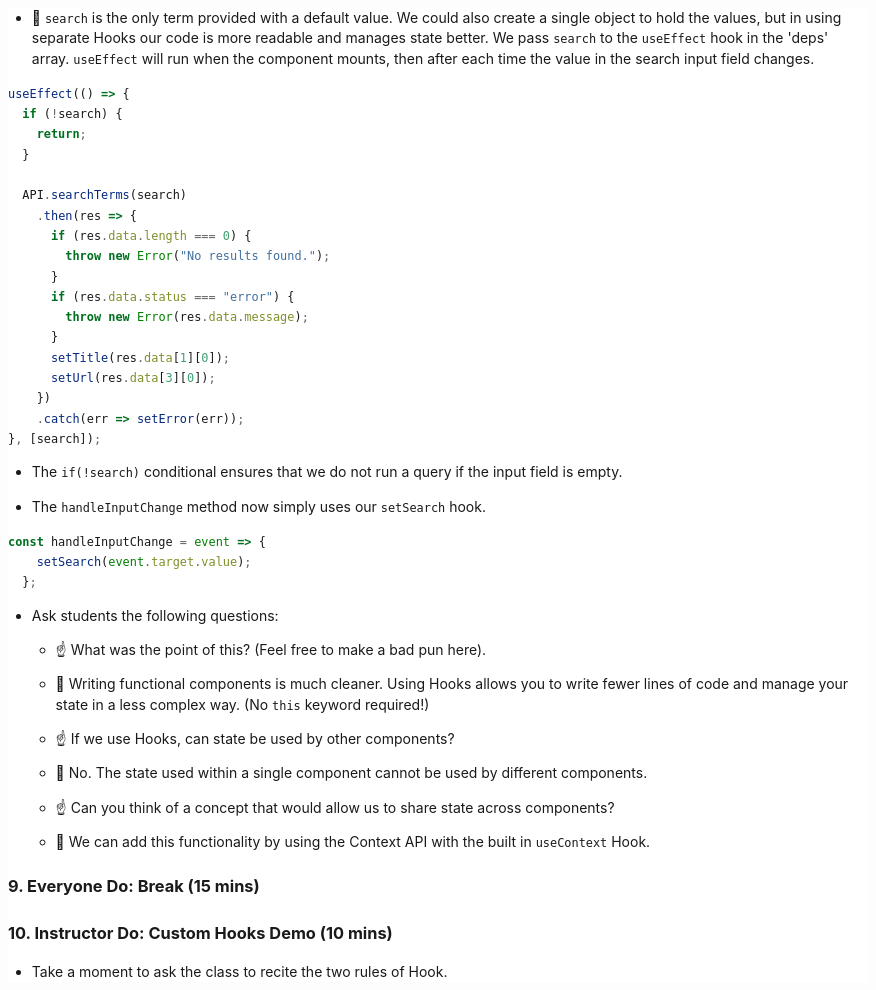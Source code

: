   * 📝 `search` is the only term provided with a default value. We could also create a single object to hold the values, but in using separate Hooks our code is more readable and manages state better. We pass `search` to the `useEffect` hook in the 'deps' array. `useEffect` will run when the component mounts, then after each time the value in the search input field changes.

  ```js
  useEffect(() => {
    if (!search) {
      return;
    }

    API.searchTerms(search)
      .then(res => {
        if (res.data.length === 0) {
          throw new Error("No results found.");
        }
        if (res.data.status === "error") {
          throw new Error(res.data.message);
        }
        setTitle(res.data[1][0]);
        setUrl(res.data[3][0]);
      })
      .catch(err => setError(err));
  }, [search]);
  ```

  * The `if(!search)` conditional ensures that we do not run a query if the input field is empty.

  * The `handleInputChange` method now simply uses our `setSearch` hook.

  ```js
  const handleInputChange = event => {
      setSearch(event.target.value);
    };
  ```

* Ask students the following questions:

  * ☝️ What was the point of this? (Feel free to make a bad pun here).

  * 🙋 Writing functional components is much cleaner. Using Hooks allows you to write fewer lines of code and manage your state in a less complex way. (No `this` keyword required!)

  * ☝️ If we use Hooks, can state be used by other components?

  * 🙋 No. The state used within a single component cannot be used by different components.

  * ☝️ Can you think of a concept that would allow us to share state across components?

  * 🙋 We can add this functionality by using the Context API with the built in `useContext` Hook.

### 9. Everyone Do: Break (15 mins)

### 10. Instructor Do: Custom Hooks Demo (10 mins)

* Take a moment to ask the class to recite the two rules of Hook.

